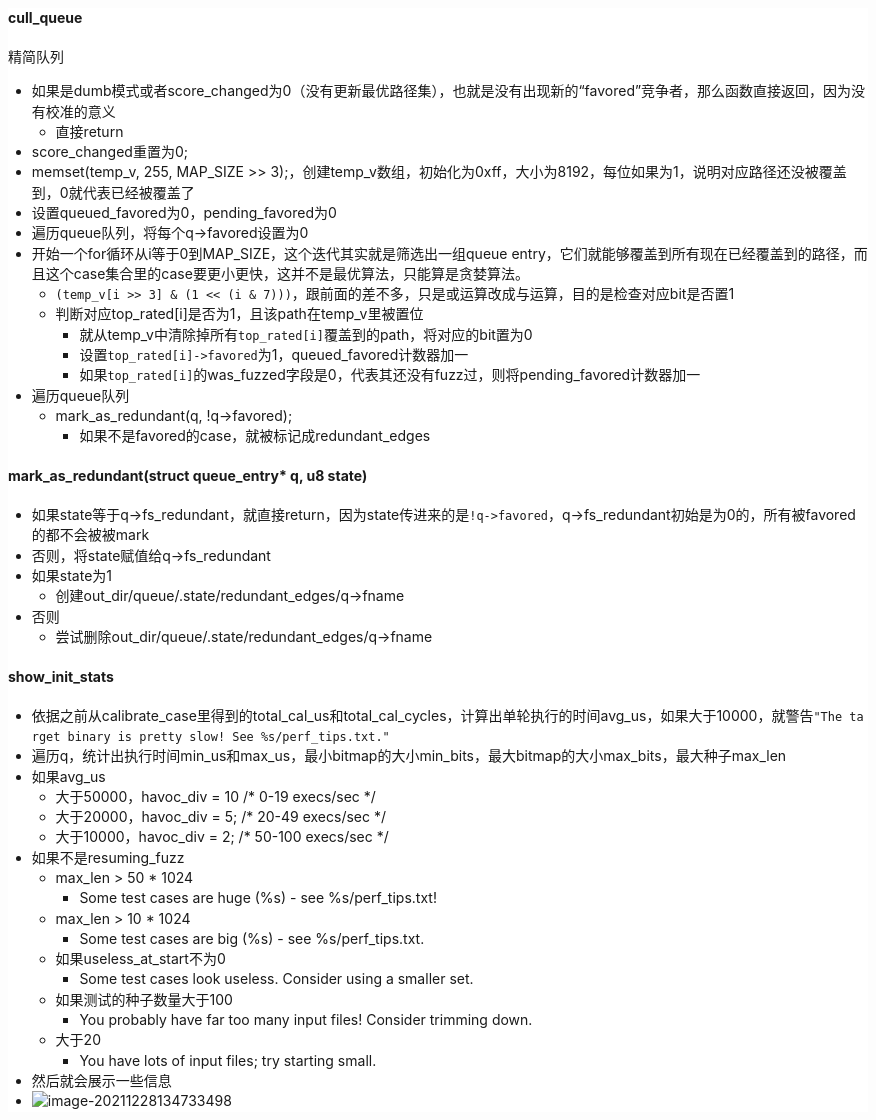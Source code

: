 #### cull_queue

精简队列

- 如果是dumb模式或者score_changed为0（没有更新最优路径集），也就是没有出现新的“favored”竞争者，那么函数直接返回，因为没有校准的意义
  - 直接return
- score_changed重置为0;
- memset(temp_v, 255, MAP_SIZE >> 3);，创建temp_v数组，初始化为0xff，大小为8192，每位如果为1，说明对应路径还没被覆盖到，0就代表已经被覆盖了
- 设置queued_favored为0，pending_favored为0
- 遍历queue队列，将每个q->favored设置为0
- 开始一个for循环从i等于0到MAP_SIZE，这个迭代其实就是筛选出一组queue entry，它们就能够覆盖到所有现在已经覆盖到的路径，而且这个case集合里的case要更小更快，这并不是最优算法，只能算是贪婪算法。
  - `(temp_v[i >> 3] & (1 << (i & 7)))`，跟前面的差不多，只是或运算改成与运算，目的是检查对应bit是否置1
  - 判断对应top_rated[i]是否为1，且该path在temp_v里被置位
    - 就从temp_v中清除掉所有`top_rated[i]`覆盖到的path，将对应的bit置为0
    - 设置`top_rated[i]->favored`为1，queued_favored计数器加一
    - 如果`top_rated[i]`的was_fuzzed字段是0，代表其还没有fuzz过，则将pending_favored计数器加一
- 遍历queue队列
  - mark_as_redundant(q, !q->favored);
    - 如果不是favored的case，就被标记成redundant_edges

#### mark_as_redundant(struct queue_entry* q, u8 state)

- 如果state等于q->fs_redundant，就直接return，因为state传进来的是`!q->favored`，q->fs_redundant初始是为0的，所有被favored的都不会被被mark
- 否则，将state赋值给q->fs_redundant
- 如果state为1
  - 创建out_dir/queue/.state/redundant_edges/q->fname
- 否则
  - 尝试删除out_dir/queue/.state/redundant_edges/q->fname

#### show_init_stats

- 依据之前从calibrate_case里得到的total_cal_us和total_cal_cycles，计算出单轮执行的时间avg_us，如果大于10000，就警告`"The target binary is pretty slow! See %s/perf_tips.txt."`
- 遍历q，统计出执行时间min_us和max_us，最小bitmap的大小min_bits，最大bitmap的大小max_bits，最大种子max_len
- 如果avg_us
  - 大于50000，havoc_div = 10 /* 0-19 execs/sec   */
  - 大于20000，havoc_div = 5; /* 20-49 execs/sec  */
  - 大于10000，havoc_div = 2; /* 50-100 execs/sec */
- 如果不是resuming_fuzz
  - max_len > 50 * 1024
    - Some test cases are huge (%s) - see %s/perf_tips.txt!
  - max_len > 10 * 1024
    - Some test cases are big (%s) - see %s/perf_tips.txt.
  - 如果useless_at_start不为0
    - Some test cases look useless. Consider using a smaller set.
  - 如果测试的种子数量大于100
    - You probably have far too many input files! Consider trimming down.
  - 大于20
    - You have lots of input files; try starting small.
- 然后就会展示一些信息
- ![image-20211228134733498](https://leung-1303067299.cos.ap-guangzhou.myqcloud.com/typora/image-20211228134733498.png)
